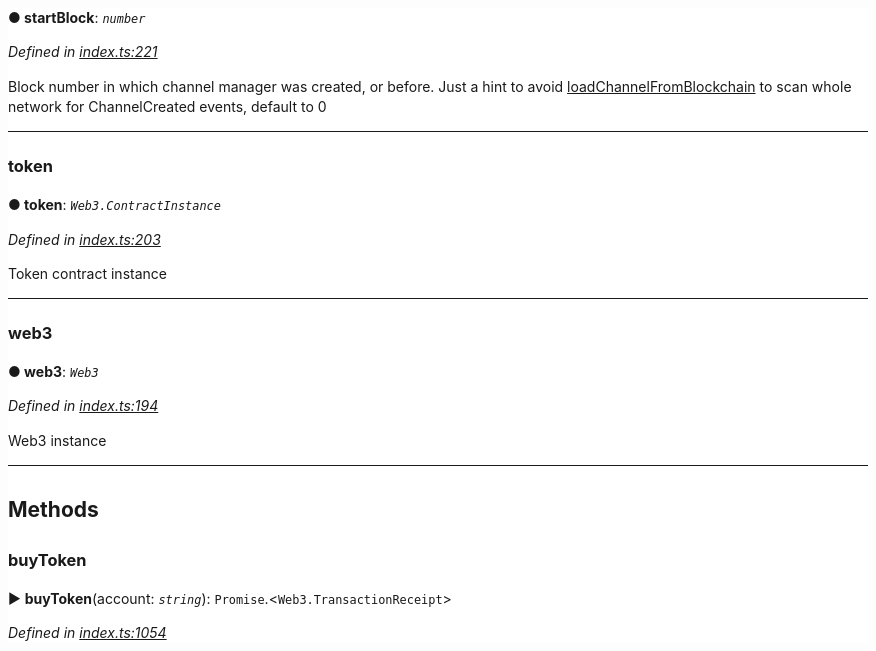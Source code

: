 **●  startBlock**:  *`number`* 

*Defined in [index.ts:221](https://github.com/raiden-network/microraiden/blob/31ebe03/microraiden/webui/microraiden/src/index.ts#L221)*



Block number in which channel manager was created, or before. Just a hint to avoid [loadChannelFromBlockchain](microraiden.md#loadchannelfromblockchain) to scan whole network for ChannelCreated events, default to 0




___

<a id="token"></a>

###  token

**●  token**:  *`Web3.ContractInstance`* 

*Defined in [index.ts:203](https://github.com/raiden-network/microraiden/blob/31ebe03/microraiden/webui/microraiden/src/index.ts#L203)*



Token contract instance




___

<a id="web3"></a>

###  web3

**●  web3**:  *`Web3`* 

*Defined in [index.ts:194](https://github.com/raiden-network/microraiden/blob/31ebe03/microraiden/webui/microraiden/src/index.ts#L194)*



Web3 instance




___


## Methods
<a id="buytoken"></a>

###  buyToken

► **buyToken**(account: *`string`*): `Promise`.<`Web3.TransactionReceipt`>



*Defined in [index.ts:1054](https://github.com/raiden-network/microraiden/blob/31ebe03/microraiden/webui/microraiden/src/index.ts#L1054)*

